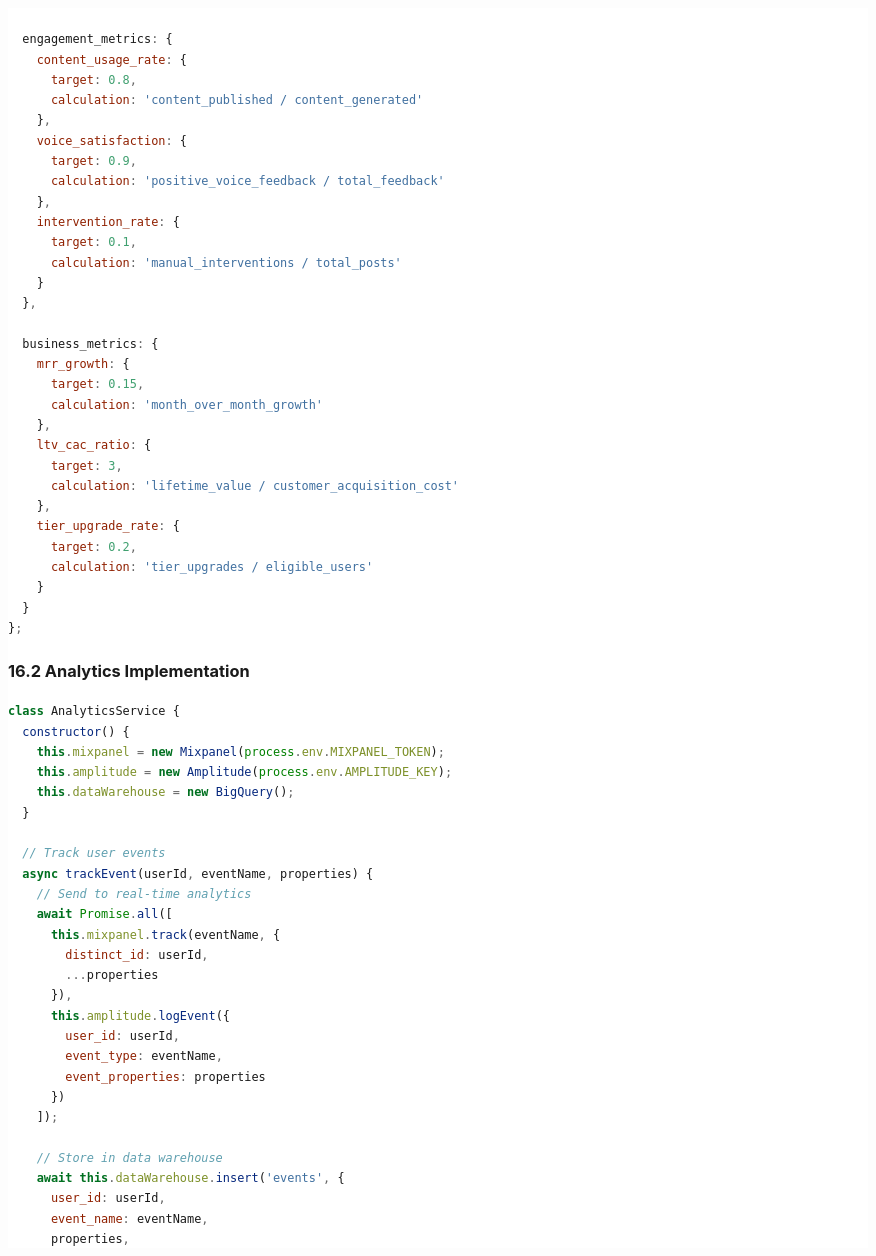 ```javascript
  
  engagement_metrics: {
    content_usage_rate: {
      target: 0.8,
      calculation: 'content_published / content_generated'
    },
    voice_satisfaction: {
      target: 0.9,
      calculation: 'positive_voice_feedback / total_feedback'
    },
    intervention_rate: {
      target: 0.1,
      calculation: 'manual_interventions / total_posts'
    }
  },
  
  business_metrics: {
    mrr_growth: {
      target: 0.15,
      calculation: 'month_over_month_growth'
    },
    ltv_cac_ratio: {
      target: 3,
      calculation: 'lifetime_value / customer_acquisition_cost'
    },
    tier_upgrade_rate: {
      target: 0.2,
      calculation: 'tier_upgrades / eligible_users'
    }
  }
};
```

### 16.2 Analytics Implementation

```javascript
class AnalyticsService {
  constructor() {
    this.mixpanel = new Mixpanel(process.env.MIXPANEL_TOKEN);
    this.amplitude = new Amplitude(process.env.AMPLITUDE_KEY);
    this.dataWarehouse = new BigQuery();
  }
  
  // Track user events
  async trackEvent(userId, eventName, properties) {
    // Send to real-time analytics
    await Promise.all([
      this.mixpanel.track(eventName, {
        distinct_id: userId,
        ...properties
      }),
      this.amplitude.logEvent({
        user_id: userId,
        event_type: eventName,
        event_properties: properties
      })
    ]);
    
    // Store in data warehouse
    await this.dataWarehouse.insert('events', {
      user_id: userId,
      event_name: eventName,
      properties,
```